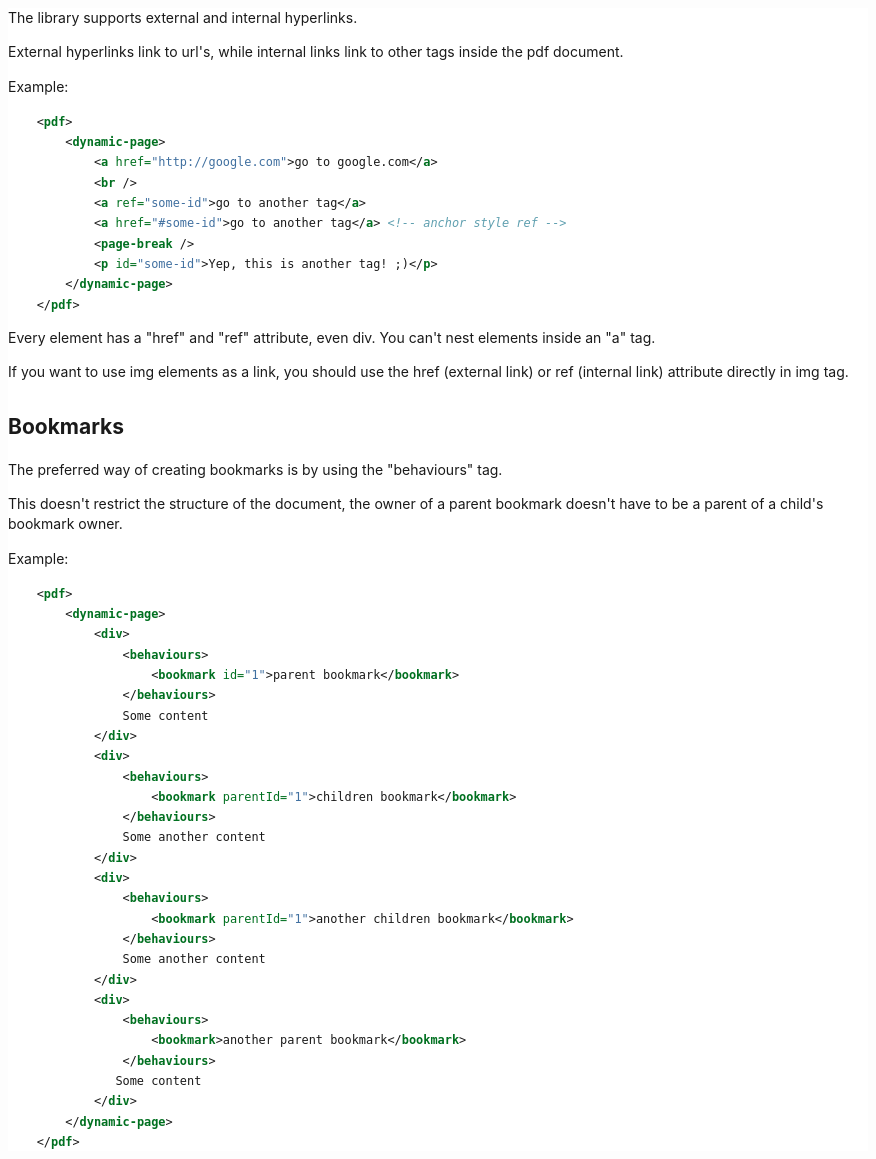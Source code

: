 The library supports external and internal hyperlinks.

External hyperlinks link to url's, while internal links link to other tags inside the pdf document.

Example:

```xml
    <pdf>
        <dynamic-page>
            <a href="http://google.com">go to google.com</a>
            <br />
            <a ref="some-id">go to another tag</a>
            <a href="#some-id">go to another tag</a> <!-- anchor style ref -->
            <page-break />
            <p id="some-id">Yep, this is another tag! ;)</p>
        </dynamic-page>
    </pdf>
```

Every element has a "href" and "ref" attribute, even div.
You can't nest elements inside an "a" tag.

If you want to use img elements as a link, you should use the href (external link) or ref (internal link) attribute directly in img tag.

<a name="bookmarks"></a>
Bookmarks
---------

The preferred way of creating bookmarks is by using the "behaviours" tag.

This doesn't restrict the structure of the document, the owner of a parent bookmark doesn't have to be a parent of a child's bookmark owner.

Example:

```xml
    <pdf>
	    <dynamic-page>
		    <div>
		        <behaviours>
		            <bookmark id="1">parent bookmark</bookmark>
		        </behaviours>
		        Some content
		    </div>
		    <div>
		        <behaviours>
		            <bookmark parentId="1">children bookmark</bookmark>
		        </behaviours>
		        Some another content
		    </div>
		    <div>
		        <behaviours>
		            <bookmark parentId="1">another children bookmark</bookmark>
		        </behaviours>
		        Some another content
		    </div>
		    <div>
		        <behaviours>
		            <bookmark>another parent bookmark</bookmark>
		        </behaviours>
		       Some content
		    </div>
		</dynamic-page>
    </pdf>
```
